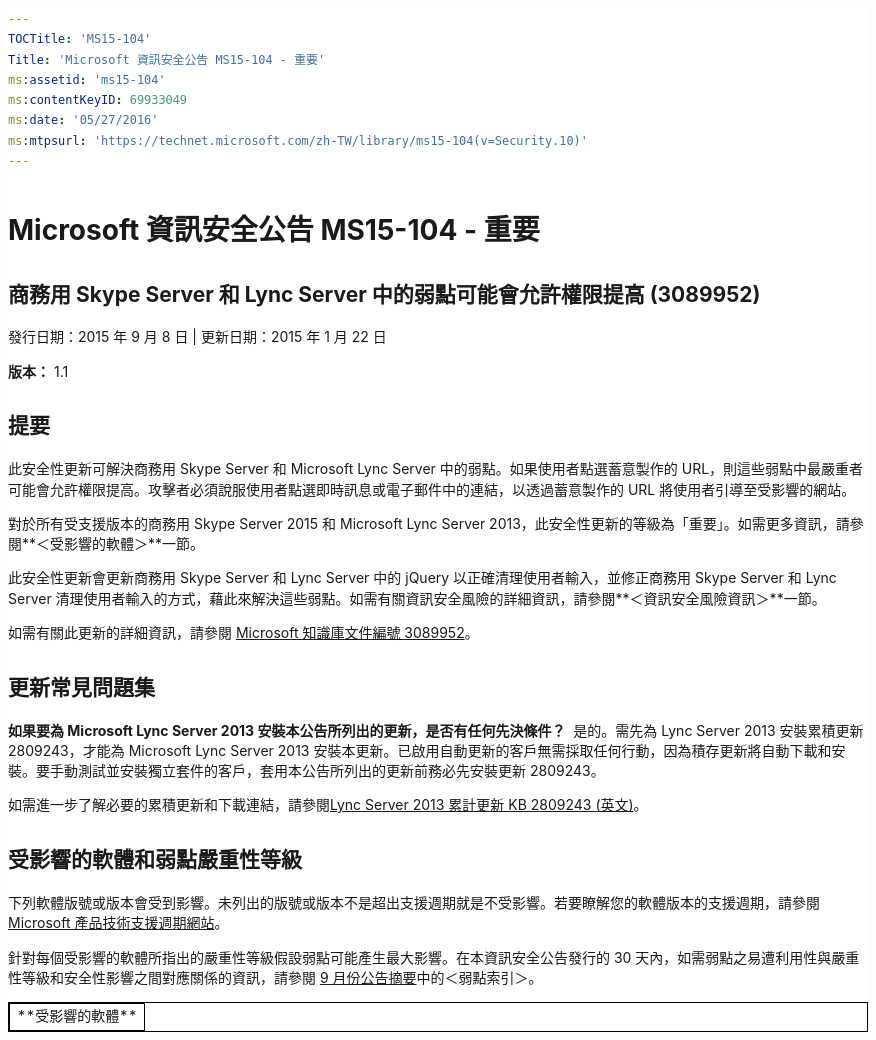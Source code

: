 ```yaml
---
TOCTitle: 'MS15-104'
Title: 'Microsoft 資訊安全公告 MS15-104 - 重要'
ms:assetid: 'ms15-104'
ms:contentKeyID: 69933049
ms:date: '05/27/2016'
ms:mtpsurl: 'https://technet.microsoft.com/zh-TW/library/ms15-104(v=Security.10)'
---
```


Microsoft 資訊安全公告 MS15-104 - 重要
======================================

商務用 Skype Server 和 Lync Server 中的弱點可能會允許權限提高 (3089952)
-----------------------------------------------------------------------

發行日期：2015 年 9 月 8 日 | 更新日期：2015 年 1 月 22 日

**版本：** 1.1

提要
----

此安全性更新可解決商務用 Skype Server 和 Microsoft Lync Server 中的弱點。如果使用者點選蓄意製作的 URL，則這些弱點中最嚴重者可能會允許權限提高。攻擊者必須說服使用者點選即時訊息或電子郵件中的連結，以透過蓄意製作的 URL 將使用者引導至受影響的網站。

對於所有受支援版本的商務用 Skype Server 2015 和 Microsoft Lync Server 2013，此安全性更新的等級為「重要」。如需更多資訊，請參閱**＜受影響的軟體＞**一節。

此安全性更新會更新商務用 Skype Server 和 Lync Server 中的 jQuery 以正確清理使用者輸入，並修正商務用 Skype Server 和 Lync Server 清理使用者輸入的方式，藉此來解決這些弱點。如需有關資訊安全風險的詳細資訊，請參閱**＜資訊安全風險資訊＞**一節。

如需有關此更新的詳細資訊，請參閱 [Microsoft 知識庫文件編號 3089952](https://support.microsoft.com/zh-tw/kb/3089952)。

更新常見問題集
--------------

**如果要為 Microsoft Lync Server 2013 安裝本公告所列出的更新，是否有任何先決條件？**  
是的。需先為 Lync Server 2013 安裝累積更新 2809243，才能為 Microsoft Lync Server 2013 安裝本更新。已啟用自動更新的客戶無需採取任何行動，因為積存更新將自動下載和安裝。要手動測試並安裝獨立套件的客戶，套用本公告所列出的更新前務必先安裝更新 2809243。

如需進一步了解必要的累積更新和下載連結，請參閱[Lync Server 2013 累計更新 KB 2809243 (英文)](http://www.microsoft.com/en-us/download/details.aspx?id=36820)。

受影響的軟體和弱點嚴重性等級
----------------------------

下列軟體版號或版本會受到影響。未列出的版號或版本不是超出支援週期就是不受影響。若要瞭解您的軟體版本的支援週期，請參閱 [Microsoft 產品技術支援週期網站](http://go.microsoft.com/fwlink/?linkid=21742)。

針對每個受影響的軟體所指出的嚴重性等級假設弱點可能產生最大影響。在本資訊安全公告發行的 30 天內，如需弱點之易遭利用性與嚴重性等級和安全性影響之間對應關係的資訊，請參閱 [9 月份公告摘要](https://technet.microsoft.com/library/security/ms15-sep)中的＜弱點索引＞。

 
<p> </p>
<table style="border:1px solid black;">
<tr>
<td style="border:1px solid black;">
**受影響的軟體**

